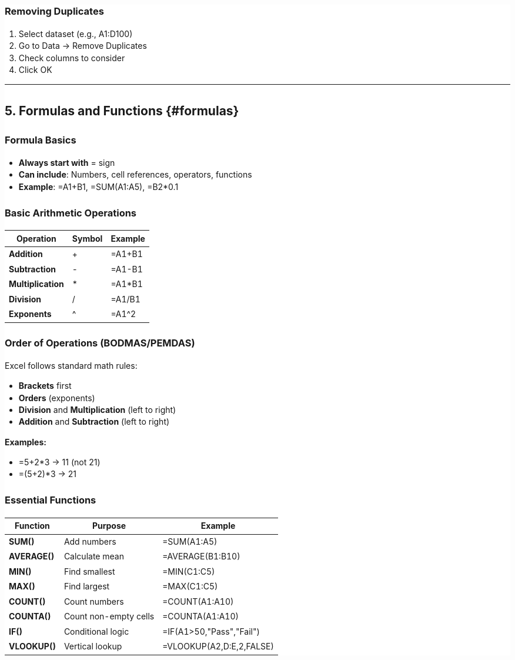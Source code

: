 ### Removing Duplicates
1. Select dataset (e.g., A1:D100)
2. Go to Data → Remove Duplicates
3. Check columns to consider
4. Click OK

---

## 5. Formulas and Functions {#formulas}

### Formula Basics
- **Always start with** = sign
- **Can include**: Numbers, cell references, operators, functions
- **Example**: =A1+B1, =SUM(A1:A5), =B2*0.1

### Basic Arithmetic Operations

| Operation | Symbol | Example |
|-----------|--------|---------|
| **Addition** | + | =A1+B1 |
| **Subtraction** | - | =A1-B1 |
| **Multiplication** | * | =A1*B1 |
| **Division** | / | =A1/B1 |
| **Exponents** | ^ | =A1^2 |

### Order of Operations (BODMAS/PEMDAS)
Excel follows standard math rules:
- **Brackets** first
- **Orders** (exponents)
- **Division** and **Multiplication** (left to right)
- **Addition** and **Subtraction** (left to right)

**Examples:**
- =5+2*3 → 11 (not 21)
- =(5+2)*3 → 21

### Essential Functions

| Function | Purpose | Example |
|----------|---------|---------|
| **SUM()** | Add numbers | =SUM(A1:A5) |
| **AVERAGE()** | Calculate mean | =AVERAGE(B1:B10) |
| **MIN()** | Find smallest | =MIN(C1:C5) |
| **MAX()** | Find largest | =MAX(C1:C5) |
| **COUNT()** | Count numbers | =COUNT(A1:A10) |
| **COUNTA()** | Count non-empty cells | =COUNTA(A1:A10) |
| **IF()** | Conditional logic | =IF(A1>50,"Pass","Fail") |
| **VLOOKUP()** | Vertical lookup | =VLOOKUP(A2,D:E,2,FALSE) |
